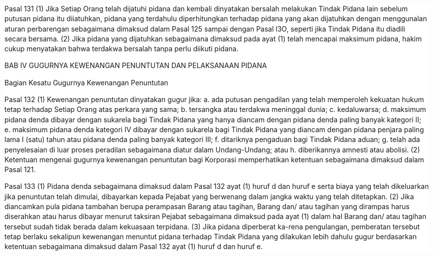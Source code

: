 Pasal 131
(1) Jika Setiap Orang telah dijatuhi pidana dan kembali
dinyatakan bersalah melakukan Tindak Pidana lain
sebelum putusan pidana itu diiatuhkan, pidana yang
terdahulu diperhitungkan terhadap pidana yang akan
dijatuhkan dengan menggunalan aturan perbarengan
sebagaimana dimaksud dalam Pasal 125 sampai dengan
Pasal l3O, seperti jika Tindak Pidana itu diadili secara
bersama.
(2) Jika pidana yang dijatuhkan sebagaimana dimaksud
pada ayat (1) telah mencapai maksimum pidana, hakim
cukup menyatakan bahwa terdakwa bersalah tanpa
perlu diikuti pidana.

BAB IV
GUGURNYA KEWENANGAN PENUNTUTAN
DAN PELAKSANAAN PIDANA

Bagian Kesatu
Gugurnya Kewenangan Penuntutan

Pasal 132
(1) Kewenangan penuntutan dinyatakan gugur jika:
a. ada putusan pengadilan yang telah memperoleh
kekuatan hukum tetap terhadap Setiap Orang atas
perkara yang sama;
b. tersangka atau terdakwa meninggal dunia;
c. kedaluwarsa;
d. maksimum pidana denda dibayar dengan sukarela
bagi Tindak Pidana yang hanya diancam dengan
pidana denda paling banyak kategori II;
e. maksimum pidana denda kategori IV dibayar dengan
sukarela bagi Tindak Pidana yang diancam dengan
pidana penjara paling lama I (satu) tahun atau
pidana denda paling banyak kategori III;
f. ditariknya pengaduan bagi Tindak Pidana aduan;
g. telah ada penyelesaian di luar proses peradilan
sebagaimana diatur dalam Undang-Undang; atau
h. diberikannya amnesti atau abolisi.
(2) Ketentuan mengenai gugurnya kewenangan
penuntutan bagi Korporasi memperhatikan ketentuan
sebagaimana dimaksud dalam Pasal 121.

Pasal 133
(1) Pidana denda sebagaimana dimaksud dalam Pasal 132
ayat (1) huruf d dan huruf e serta biaya yang telah
dikeluarkan jika penuntutan telah dimulai, dibayarkan
kepada Pejabat yang berwenang dalam jangka waktu
yang telah ditetapkan.
(2) Jika diancamkan pula pidana tambahan berupa
perampasan Barang atau tagihan, Barang dan/ atau
tagihan yang dirampas harus diserahkan atau harus
dibayar menurut taksiran Pejabat sebagaimana
dimaksud pada ayat (1) dalam hal Barang dan/ atau
tagihan tersebut sudah tidak berada dalam kekuasaan
terpidana.
(3) Jika pidana diperberat ka-rena pengulangan,
pemberatan tersebut tetap berlaku sekalipun
kewenangan menuntut pidana terhadap Tindak Pidana
yang dilakukan lebih dahulu gugur berdasarkan
ketentuan sebagaimana dimaksud dalam Pasal 132
ayat (1) huruf d dan huruf e.

